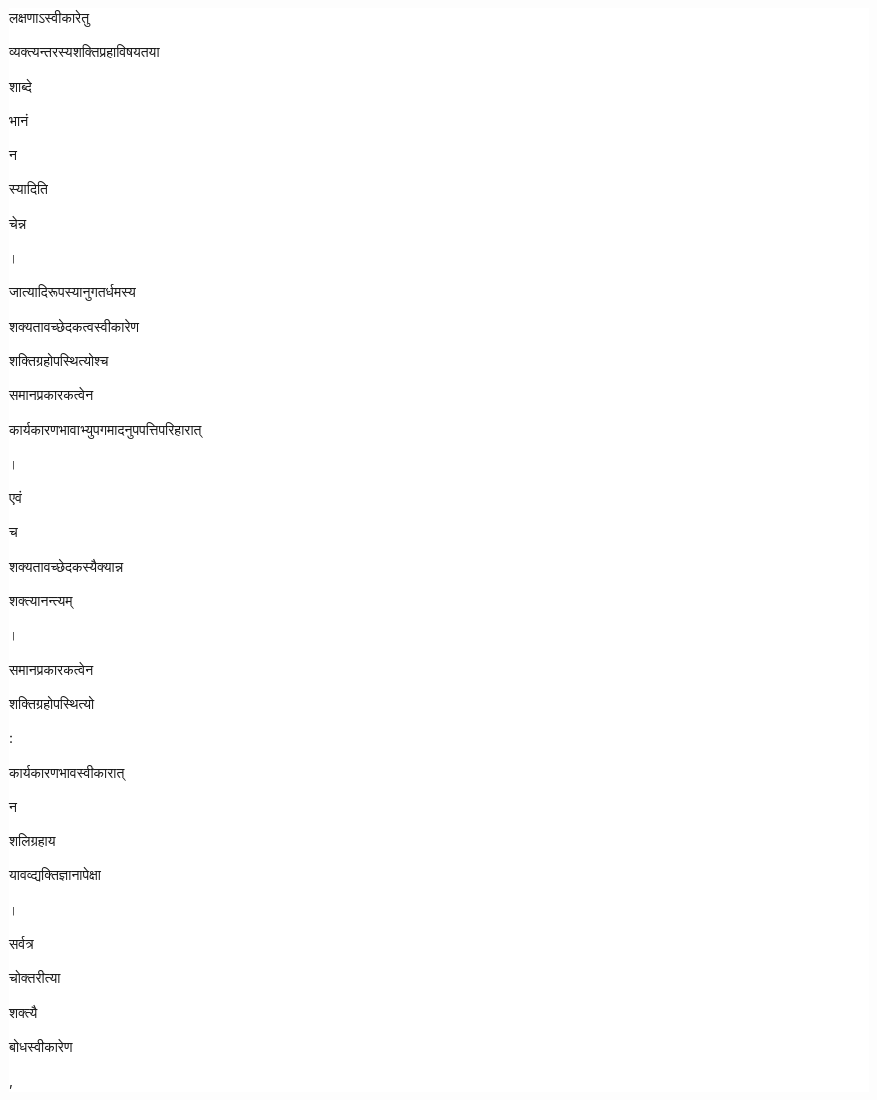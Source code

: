 लक्षणाऽस्वीकारेतु

व्यक्त्यन्तरस्यशक्तिप्रहाविषयतया

शाब्दे

भानं

न

स्यादिति

चेन्न

।

जात्यादिरूपस्यानुगतर्धमस्य

शक्यतावच्छेदकत्वस्वीकारेण

शक्तिग्रहोपस्थित्योश्च

समानप्रकारकत्वेन

कार्यकारणभावाभ्युपगमादनुपपत्तिपरिहारात्

।



एवं

च

शक्यतावच्छेदकस्यैक्यान्न

शक्त्यानन्त्यम्

।

समानप्रकारकत्वेन

शक्तिग्रहोपस्थित्यो

:

कार्यकारणभावस्वीकारात्

न

शलिग्रहाय

यावव्द्यक्तिज्ञानापेक्षा

।

सर्वत्र

चोक्तरीत्या

शक्त्यै

बोधस्वीकारेण

,
